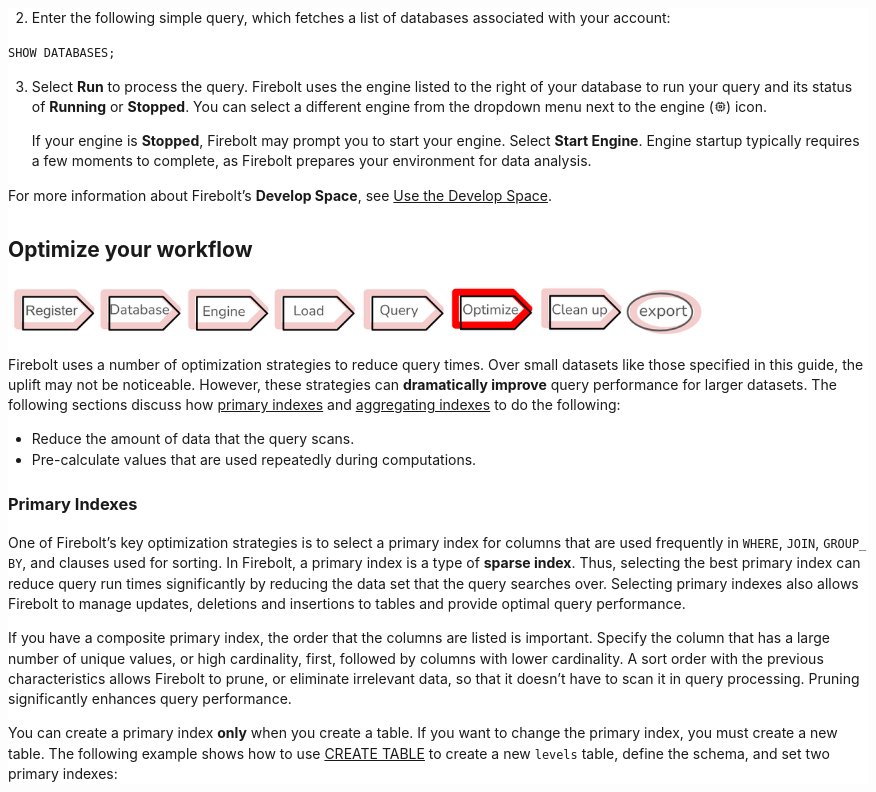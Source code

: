 2. Enter the following simple query, which fetches a list of databases associated with your account:
  ```sql
  SHOW DATABASES;
  ```

3. Select **Run** to process the query. Firebolt uses the engine listed to the right of your database to run your query and its status of **Running** or **Stopped**. You can select a different engine from the dropdown menu next to the engine (<img src="../../assets/images/engine-icon.png" alt="Engine icon" width="12"/>) icon. 
   
   If your engine is **Stopped**, Firebolt may prompt you to start your engine. Select **Start Engine**. Engine startup typically requires a few moments to complete, as Firebolt prepares your environment for data analysis.

For more information about Firebolt’s **Develop Space**, see [Use the Develop Space](../query-data/using-the-develop-workspace.md). 

## Optimize your workflow

<img src="../../assets/images/get_started_sql_optimize.png" alt="After running a baseline query, you can optimize your workflow for better performance." width="700"/>

Firebolt uses a number of optimization strategies to reduce query times. Over small datasets like those specified in this guide, the uplift may not be noticeable. However, these strategies can **dramatically improve** query performance for larger datasets. The following sections discuss how [primary indexes](./introducing-the-sql-workspace.md#primary-indexes) and [aggregating indexes](./introducing-the-sql-workspace.md#aggregating-indexes) to do the following:
* Reduce the amount of data that the query scans.
* Pre-calculate values that are used repeatedly during computations.

### Primary Indexes

One of Firebolt’s key optimization strategies is to select a primary index for columns that are used frequently in `WHERE`, `JOIN`, `GROUP_BY`, and clauses used for sorting. In Firebolt, a primary index is a type of **sparse index**. Thus, selecting the best primary index can reduce query run times significantly by reducing the data set that the query searches over. Selecting primary indexes also allows Firebolt to manage updates, deletions and insertions to tables and provide optimal query performance.

If you have a composite primary index, the order that the columns are listed is important. Specify the column that has a large number of unique values, or high cardinality, first, followed by columns with lower cardinality. A sort order with the previous characteristics allows Firebolt to prune, or eliminate irrelevant data, so that it doesn’t have to scan it in query processing. Pruning significantly enhances query performance.

You can create a primary index **only** when you create a table. If you want to change the primary index, you must create a new table. The following example shows how to use [CREATE TABLE](../../sql_reference/commands/data-definition/create-fact-dimension-table.md) to create a new `levels` table, define the schema, and set two primary indexes:
